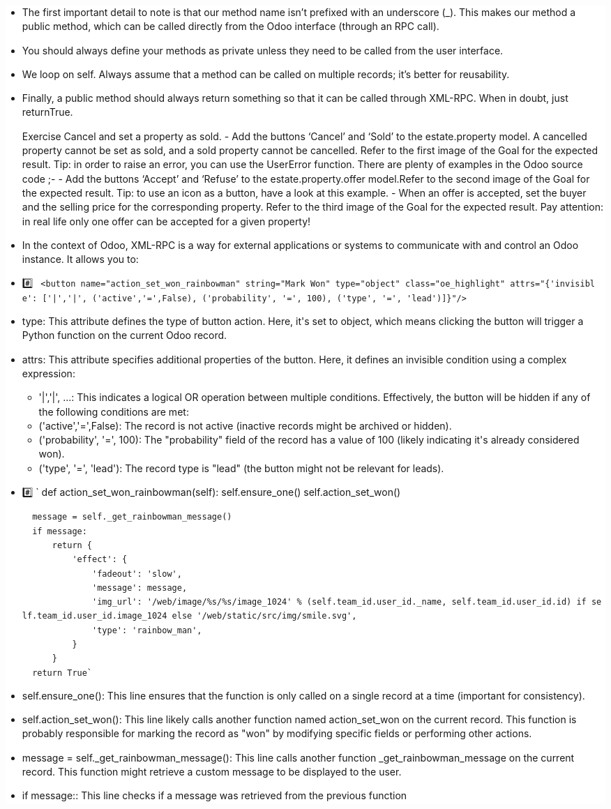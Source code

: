 - The first important detail to note is that our method name isn’t prefixed with an underscore (_). This makes our method a public method, which can be called directly from the Odoo interface (through an RPC call). 
- You should always define your methods as private unless they need to be called from the user interface.
- We loop on self. Always assume that a method can be called on multiple records; it’s better for reusability.
- Finally, a public method should always return something so that it can be called through XML-RPC. When in doubt, just returnTrue.

    Exercise
        Cancel and set a property as sold.
            - Add the buttons ‘Cancel’ and ‘Sold’ to the estate.property model. A cancelled property cannot be set as sold, and a sold property cannot be cancelled.
              Refer to the first image of the Goal for the expected result.
             Tip: in order to raise an error, you can use the UserError function. There are plenty of examples in the Odoo source code ;-
            - Add the buttons ‘Accept’ and ‘Refuse’ to the estate.property.offer model.Refer to the second image of the Goal for the expected result.
              Tip: to use an icon as a button, have a look at this example.
            - When an offer is accepted, set the buyer and the selling price for the corresponding property.
              Refer to the third image of the Goal for the expected result.
              Pay attention: in real life only one offer can be accepted for a given property!

- In the context of Odoo, XML-RPC is a way for external applications or systems to communicate with and control an Odoo instance. It allows you to:
- #️⃣  ` <button name="action_set_won_rainbowman" string="Mark Won"
                            type="object" class="oe_highlight"
                            attrs="{'invisible': ['|','|', ('active','=',False), ('probability', '=', 100), ('type', '=', 'lead')]}"/>`
- type: This attribute defines the type of button action. Here, it's set to object, which means clicking the button will trigger a Python function on the current Odoo record.

- attrs: This attribute specifies additional properties of the button. Here, it defines an invisible condition using a complex expression:
    - '|','|', ...: This indicates a logical OR operation between multiple conditions. Effectively, the button will be hidden if any of the following conditions are met:
    - ('active','=',False): The record is not active (inactive records might be archived or hidden).
    - ('probability', '=', 100): The "probability" field of the record has a value of 100 (likely indicating it's already considered won).
    - ('type', '=', 'lead'): The record type is "lead" (the button might not be relevant for leads).

- #️⃣  ` def action_set_won_rainbowman(self):
        self.ensure_one()
        self.action_set_won()

        message = self._get_rainbowman_message()
        if message:
            return {
                'effect': {
                    'fadeout': 'slow',
                    'message': message,
                    'img_url': '/web/image/%s/%s/image_1024' % (self.team_id.user_id._name, self.team_id.user_id.id) if self.team_id.user_id.image_1024 else '/web/static/src/img/smile.svg',
                    'type': 'rainbow_man',
                }
            }
        return True`
- self.ensure_one(): This line ensures that the function is only called on a single record at a time (important for consistency).
- self.action_set_won(): This line likely calls another function named action_set_won on the current record. This function is probably responsible for marking the record as "won" by modifying specific fields or performing other actions.
- message = self._get_rainbowman_message(): This line calls another function _get_rainbowman_message on the current record. This function might retrieve a custom message to be displayed to the user.
- if message:: This line checks if a message was retrieved from the previous function